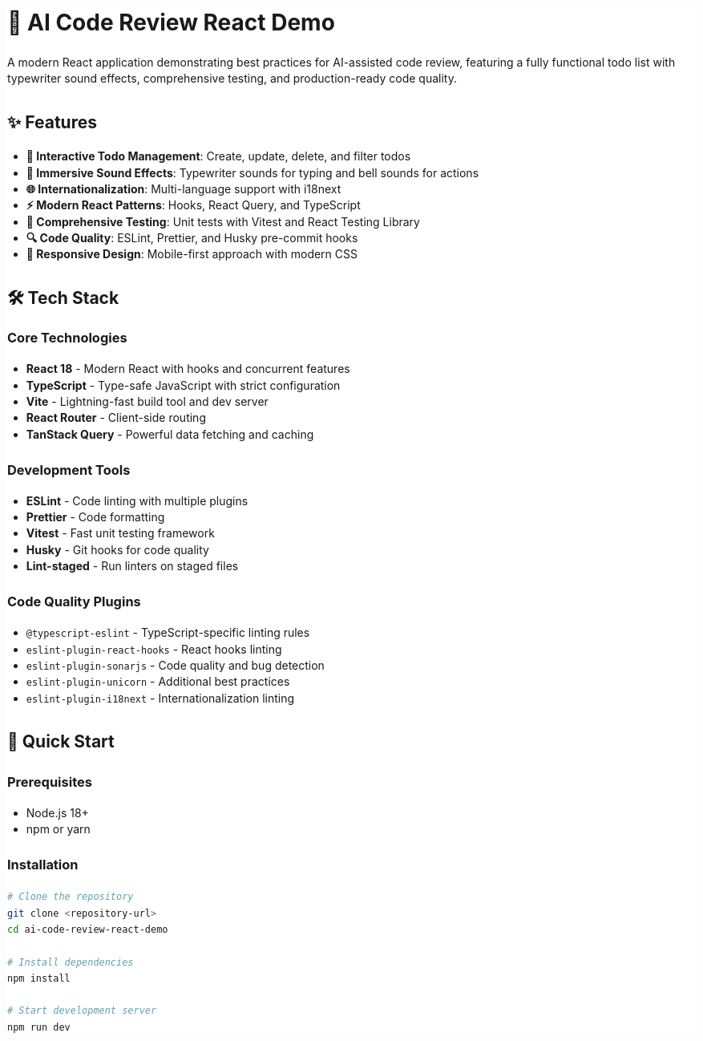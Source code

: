 # 🚀 AI Code Review React Demo

A modern React application demonstrating best practices for AI-assisted code review, featuring a fully functional todo list with typewriter sound effects, comprehensive testing, and production-ready code quality.

## ✨ Features

- **📝 Interactive Todo Management**: Create, update, delete, and filter todos
- **🎵 Immersive Sound Effects**: Typewriter sounds for typing and bell sounds for actions
- **🌐 Internationalization**: Multi-language support with i18next
- **⚡ Modern React Patterns**: Hooks, React Query, and TypeScript
- **🧪 Comprehensive Testing**: Unit tests with Vitest and React Testing Library
- **🔍 Code Quality**: ESLint, Prettier, and Husky pre-commit hooks
- **📱 Responsive Design**: Mobile-first approach with modern CSS

## 🛠️ Tech Stack

### Core Technologies
- **React 18** - Modern React with hooks and concurrent features
- **TypeScript** - Type-safe JavaScript with strict configuration
- **Vite** - Lightning-fast build tool and dev server
- **React Router** - Client-side routing
- **TanStack Query** - Powerful data fetching and caching

### Development Tools
- **ESLint** - Code linting with multiple plugins
- **Prettier** - Code formatting
- **Vitest** - Fast unit testing framework
- **Husky** - Git hooks for code quality
- **Lint-staged** - Run linters on staged files

### Code Quality Plugins
- `@typescript-eslint` - TypeScript-specific linting rules
- `eslint-plugin-react-hooks` - React hooks linting
- `eslint-plugin-sonarjs` - Code quality and bug detection
- `eslint-plugin-unicorn` - Additional best practices
- `eslint-plugin-i18next` - Internationalization linting

## 🚀 Quick Start

### Prerequisites
- Node.js 18+ 
- npm or yarn

### Installation

```bash
# Clone the repository
git clone <repository-url>
cd ai-code-review-react-demo

# Install dependencies
npm install

# Start development server
npm run dev
```
